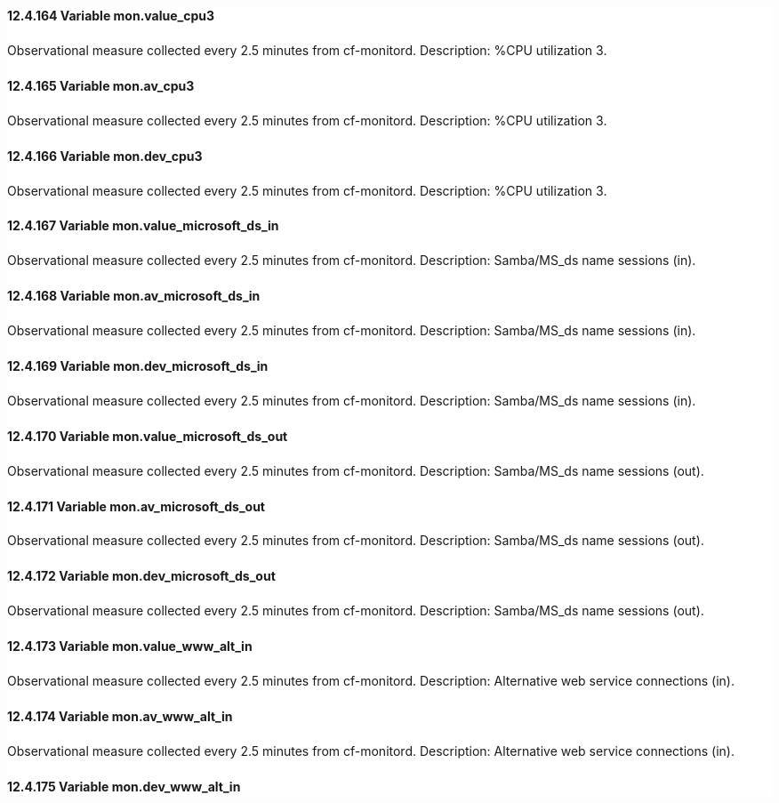 #### 12.4.164 Variable mon.value\_cpu3

Observational measure collected every 2.5 minutes from cf-monitord.
Description: %CPU utilization 3.

#### 12.4.165 Variable mon.av\_cpu3

Observational measure collected every 2.5 minutes from cf-monitord.
Description: %CPU utilization 3.

#### 12.4.166 Variable mon.dev\_cpu3

Observational measure collected every 2.5 minutes from cf-monitord.
Description: %CPU utilization 3.

#### 12.4.167 Variable mon.value\_microsoft\_ds\_in

Observational measure collected every 2.5 minutes from cf-monitord.
Description: Samba/MS\_ds name sessions (in).

#### 12.4.168 Variable mon.av\_microsoft\_ds\_in

Observational measure collected every 2.5 minutes from cf-monitord.
Description: Samba/MS\_ds name sessions (in).

#### 12.4.169 Variable mon.dev\_microsoft\_ds\_in

Observational measure collected every 2.5 minutes from cf-monitord.
Description: Samba/MS\_ds name sessions (in).

#### 12.4.170 Variable mon.value\_microsoft\_ds\_out

Observational measure collected every 2.5 minutes from cf-monitord.
Description: Samba/MS\_ds name sessions (out).

#### 12.4.171 Variable mon.av\_microsoft\_ds\_out

Observational measure collected every 2.5 minutes from cf-monitord.
Description: Samba/MS\_ds name sessions (out).

#### 12.4.172 Variable mon.dev\_microsoft\_ds\_out

Observational measure collected every 2.5 minutes from cf-monitord.
Description: Samba/MS\_ds name sessions (out).

#### 12.4.173 Variable mon.value\_www\_alt\_in

Observational measure collected every 2.5 minutes from cf-monitord.
Description: Alternative web service connections (in).

#### 12.4.174 Variable mon.av\_www\_alt\_in

Observational measure collected every 2.5 minutes from cf-monitord.
Description: Alternative web service connections (in).

#### 12.4.175 Variable mon.dev\_www\_alt\_in
